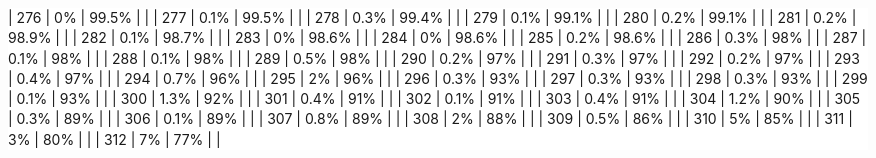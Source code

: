 | 276 | 0% | 99.5% |  |
| 277 | 0.1% | 99.5% |  |
| 278 | 0.3% | 99.4% |  |
| 279 | 0.1% | 99.1% |  |
| 280 | 0.2% | 99.1% |  |
| 281 | 0.2% | 98.9% |  |
| 282 | 0.1% | 98.7% |  |
| 283 | 0% | 98.6% |  |
| 284 | 0% | 98.6% |  |
| 285 | 0.2% | 98.6% |  |
| 286 | 0.3% | 98% |  |
| 287 | 0.1% | 98% |  |
| 288 | 0.1% | 98% |  |
| 289 | 0.5% | 98% |  |
| 290 | 0.2% | 97% |  |
| 291 | 0.3% | 97% |  |
| 292 | 0.2% | 97% |  |
| 293 | 0.4% | 97% |  |
| 294 | 0.7% | 96% |  |
| 295 | 2% | 96% |  |
| 296 | 0.3% | 93% |  |
| 297 | 0.3% | 93% |  |
| 298 | 0.3% | 93% |  |
| 299 | 0.1% | 93% |  |
| 300 | 1.3% | 92% |  |
| 301 | 0.4% | 91% |  |
| 302 | 0.1% | 91% |  |
| 303 | 0.4% | 91% |  |
| 304 | 1.2% | 90% |  |
| 305 | 0.3% | 89% |  |
| 306 | 0.1% | 89% |  |
| 307 | 0.8% | 89% |  |
| 308 | 2% | 88% |  |
| 309 | 0.5% | 86% |  |
| 310 | 5% | 85% |  |
| 311 | 3% | 80% |  |
| 312 | 7% | 77% |  |